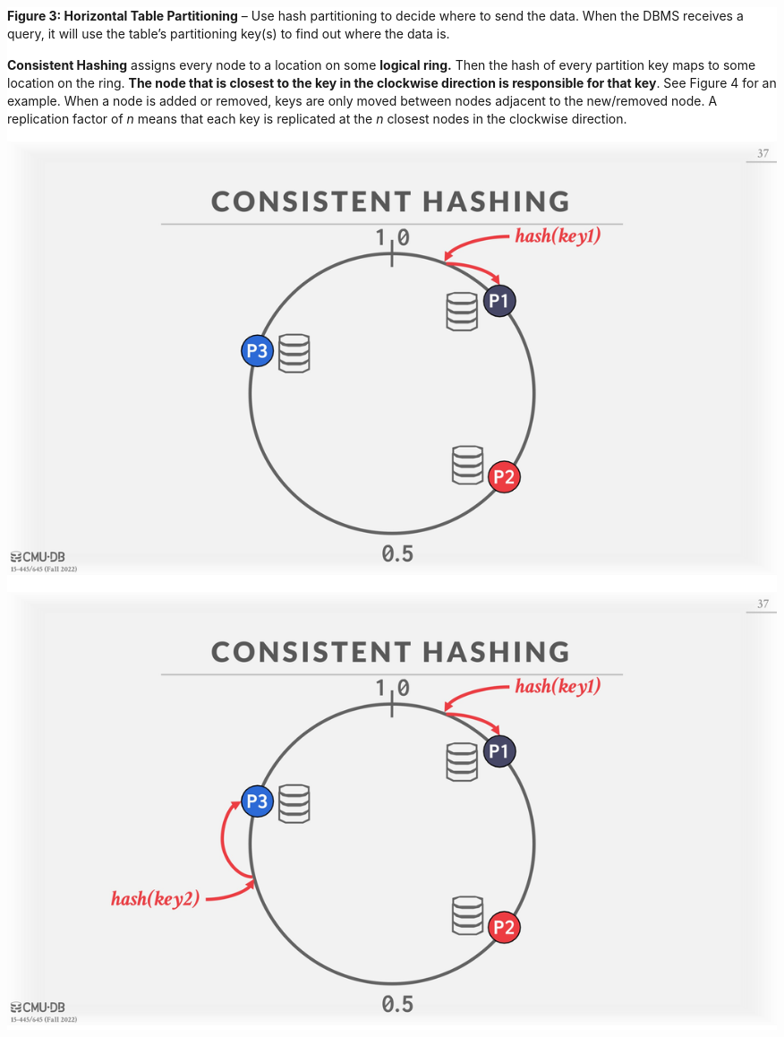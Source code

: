 **Figure 3: Horizontal Table Partitioning** – Use hash partitioning to decide where to send the data. When the DBMS receives a query, it will use the table’s partitioning key(s) to find out where the data is.

**Consistent Hashing** assigns every node to a location on some **logical ring.**  Then the hash of every partition key maps to some location on the ring. **The node that is closest to the key in the clockwise direction is responsible for that key**. See Figure 4 for an example. When a node is added or removed, keys are only moved between nodes adjacent to the new/removed node. A replication factor of $n$ means that each key is replicated at the $n$ closest nodes in the clockwise direction.

![36.jpg](assets/36-20231123131906-quvdcfh.jpg)

![37.jpg](assets/37-20231123131906-dhx9suy.jpg)
